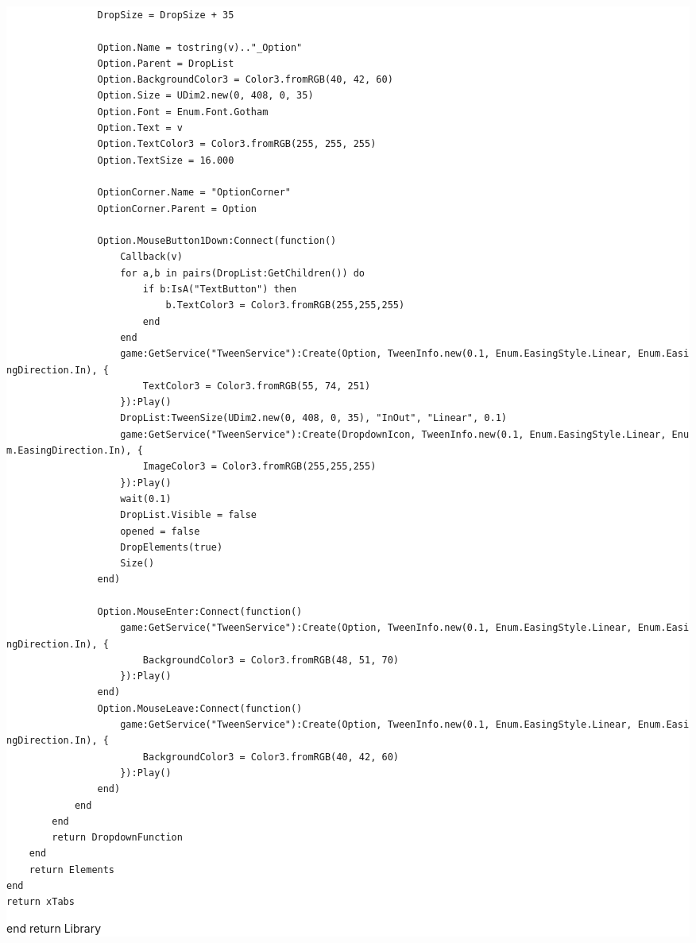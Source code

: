 					DropSize = DropSize + 35

					Option.Name = tostring(v).."_Option"
					Option.Parent = DropList
					Option.BackgroundColor3 = Color3.fromRGB(40, 42, 60)
					Option.Size = UDim2.new(0, 408, 0, 35)
					Option.Font = Enum.Font.Gotham
					Option.Text = v
					Option.TextColor3 = Color3.fromRGB(255, 255, 255)
					Option.TextSize = 16.000

					OptionCorner.Name = "OptionCorner"
					OptionCorner.Parent = Option

					Option.MouseButton1Down:Connect(function()
						Callback(v)
						for a,b in pairs(DropList:GetChildren()) do 
							if b:IsA("TextButton") then 
								b.TextColor3 = Color3.fromRGB(255,255,255)
							end 
						end
						game:GetService("TweenService"):Create(Option, TweenInfo.new(0.1, Enum.EasingStyle.Linear, Enum.EasingDirection.In), {
							TextColor3 = Color3.fromRGB(55, 74, 251)
						}):Play()
						DropList:TweenSize(UDim2.new(0, 408, 0, 35), "InOut", "Linear", 0.1)
						game:GetService("TweenService"):Create(DropdownIcon, TweenInfo.new(0.1, Enum.EasingStyle.Linear, Enum.EasingDirection.In), {
							ImageColor3 = Color3.fromRGB(255,255,255)
						}):Play()
						wait(0.1)
						DropList.Visible = false
						opened = false
						DropElements(true)
						Size()
					end)

					Option.MouseEnter:Connect(function()
						game:GetService("TweenService"):Create(Option, TweenInfo.new(0.1, Enum.EasingStyle.Linear, Enum.EasingDirection.In), {
							BackgroundColor3 = Color3.fromRGB(48, 51, 70)
						}):Play()
					end)
					Option.MouseLeave:Connect(function()
						game:GetService("TweenService"):Create(Option, TweenInfo.new(0.1, Enum.EasingStyle.Linear, Enum.EasingDirection.In), {
							BackgroundColor3 = Color3.fromRGB(40, 42, 60)
						}):Play()
					end)
				end
			end
			return DropdownFunction
		end
		return Elements
	end
	return xTabs
end
return Library
